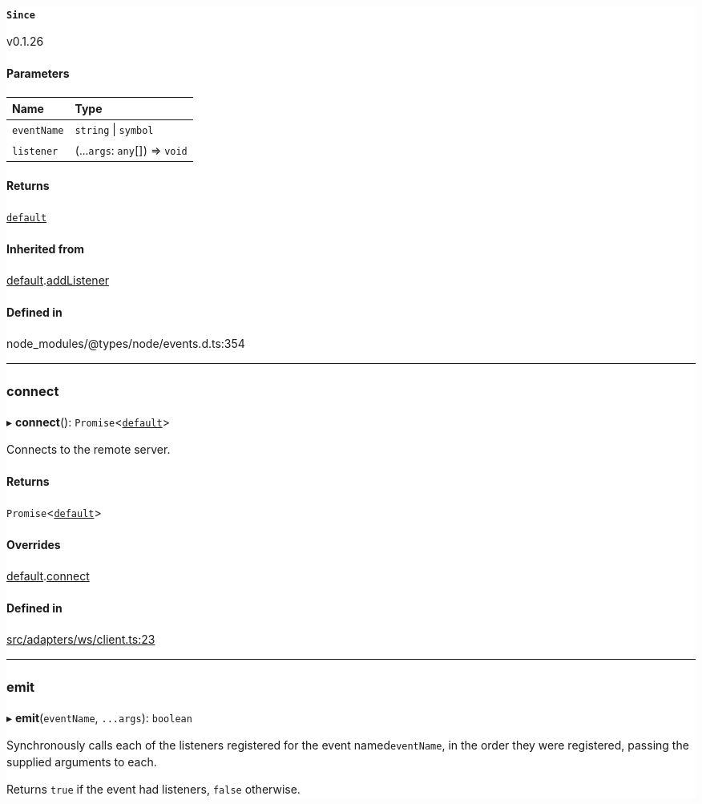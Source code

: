 **`Since`**

v0.1.26

#### Parameters

| Name | Type |
| :------ | :------ |
| `eventName` | `string` \| `symbol` |
| `listener` | (...`args`: `any`[]) => `void` |

#### Returns

[`default`](adapters_ws_client.default.md)

#### Inherited from

[default](lib_adapter.default.md).[addListener](lib_adapter.default.md#addlistener)

#### Defined in

node_modules/@types/node/events.d.ts:354

___

### connect

▸ **connect**(): `Promise`<[`default`](adapters_ws_client.default.md)\>

Connects to the remote server.

#### Returns

`Promise`<[`default`](adapters_ws_client.default.md)\>

#### Overrides

[default](lib_adapter.default.md).[connect](lib_adapter.default.md#connect)

#### Defined in

[src/adapters/ws/client.ts:23](https://github.com/asyncapi/glee/blob/858a720/src/adapters/ws/client.ts#L23)

___

### emit

▸ **emit**(`eventName`, `...args`): `boolean`

Synchronously calls each of the listeners registered for the event named`eventName`, in the order they were registered, passing the supplied arguments
to each.

Returns `true` if the event had listeners, `false` otherwise.
